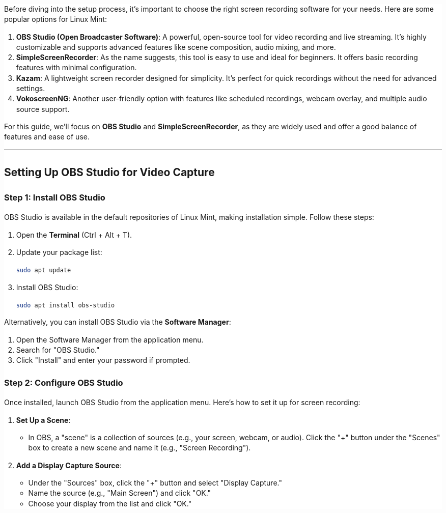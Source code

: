 Before diving into the setup process, it’s important to choose the right screen recording software for your needs. Here are some popular options for Linux Mint:

1. **OBS Studio (Open Broadcaster Software)**: A powerful, open-source tool for video recording and live streaming. It’s highly customizable and supports advanced features like scene composition, audio mixing, and more.
2. **SimpleScreenRecorder**: As the name suggests, this tool is easy to use and ideal for beginners. It offers basic recording features with minimal configuration.
3. **Kazam**: A lightweight screen recorder designed for simplicity. It’s perfect for quick recordings without the need for advanced settings.
4. **VokoscreenNG**: Another user-friendly option with features like scheduled recordings, webcam overlay, and multiple audio source support.

For this guide, we’ll focus on **OBS Studio** and **SimpleScreenRecorder**, as they are widely used and offer a good balance of features and ease of use.

---

## Setting Up OBS Studio for Video Capture

### Step 1: Install OBS Studio

OBS Studio is available in the default repositories of Linux Mint, making installation simple. Follow these steps:

1. Open the **Terminal** (Ctrl + Alt + T).
2. Update your package list:

   ```bash
   sudo apt update
   ```

3. Install OBS Studio:

   ```bash
   sudo apt install obs-studio
   ```

Alternatively, you can install OBS Studio via the **Software Manager**:

1. Open the Software Manager from the application menu.
2. Search for "OBS Studio."
3. Click "Install" and enter your password if prompted.

### Step 2: Configure OBS Studio

Once installed, launch OBS Studio from the application menu. Here’s how to set it up for screen recording:

1. **Set Up a Scene**:
   - In OBS, a "scene" is a collection of sources (e.g., your screen, webcam, or audio). Click the "+" button under the "Scenes" box to create a new scene and name it (e.g., "Screen Recording").

2. **Add a Display Capture Source**:
   - Under the "Sources" box, click the "+" button and select "Display Capture."
   - Name the source (e.g., "Main Screen") and click "OK."
   - Choose your display from the list and click "OK."
